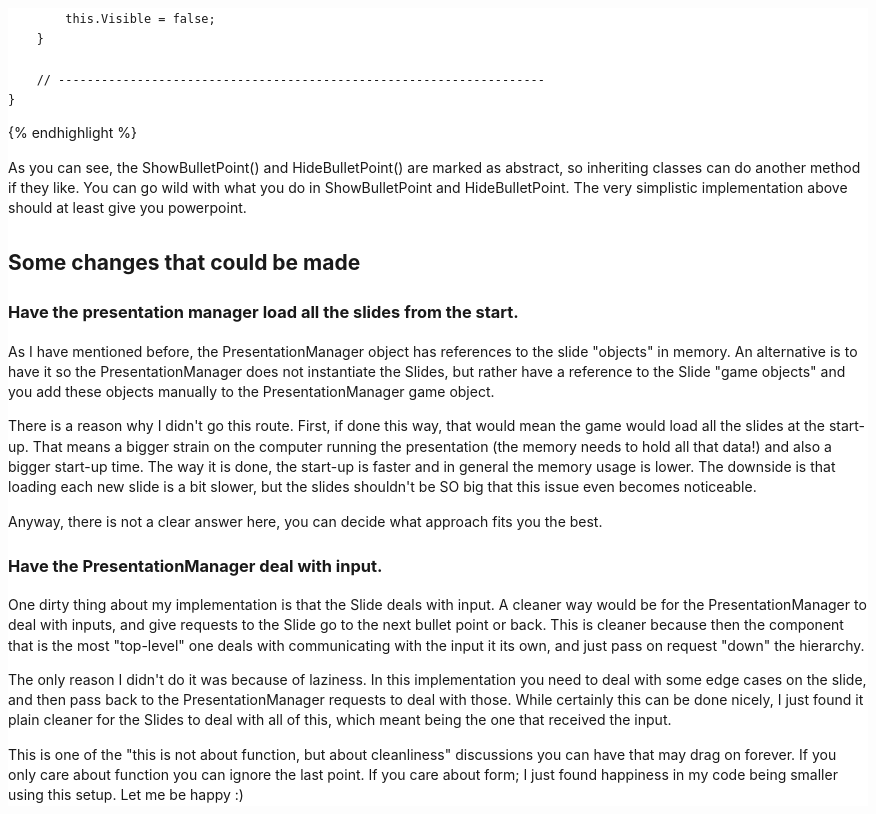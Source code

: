 			this.Visible = false;
		}

		// --------------------------------------------------------------------
	}
{% endhighlight %}

As you can see, the ShowBulletPoint() and HideBulletPoint() are marked as abstract, so inheriting classes can do another method if they like. You can go wild with what you do in ShowBulletPoint and HideBulletPoint. The very simplistic
implementation above should at least give you powerpoint.

<h2> Some changes that could be made </h2>

<h3> Have the presentation manager load all the slides from the start. </h3>

As I have mentioned before, the PresentationManager object has references to the slide "objects" in memory. An alternative is to have it so the PresentationManager does not instantiate the Slides,
but rather have a reference to the Slide "game objects" and you add these objects manually to the PresentationManager game object.

There is a reason why I didn't go this route. First, if done this way, that would mean the game would load all the slides at the start-up. That means a bigger strain on the computer running the presentation
(the memory needs to hold all that data!) and also a bigger start-up time. The way it is done, the start-up is faster and in general the memory usage is lower. The downside is that loading each new slide is a bit
slower, but the slides shouldn't be SO big that this issue even becomes noticeable.

Anyway, there is not a clear answer here, you can decide what approach fits you the best.


<h3> Have the PresentationManager deal with input. </h3>

One dirty thing about my implementation is that the Slide deals with input. A cleaner way would be for the PresentationManager to deal with inputs, and give requests to the Slide go to the next bullet point or back. 
This is cleaner because then the component that is the most "top-level" one deals with communicating with the input it its own, and just pass on request "down" the hierarchy.

The only reason I didn't do it was because of laziness. In this implementation you need to deal with some edge cases on the slide, and then pass back to the PresentationManager requests to deal with those. While certainly
this can be done nicely, I just found it plain cleaner for the Slides to deal with all of this, which meant being the one that received the input.

This is one of the "this is not about function, but about cleanliness" discussions you can have that may drag on forever. If you only care about function you can ignore the last point. If you care about form; I just
found happiness in my code being smaller using this setup. Let me be happy :)